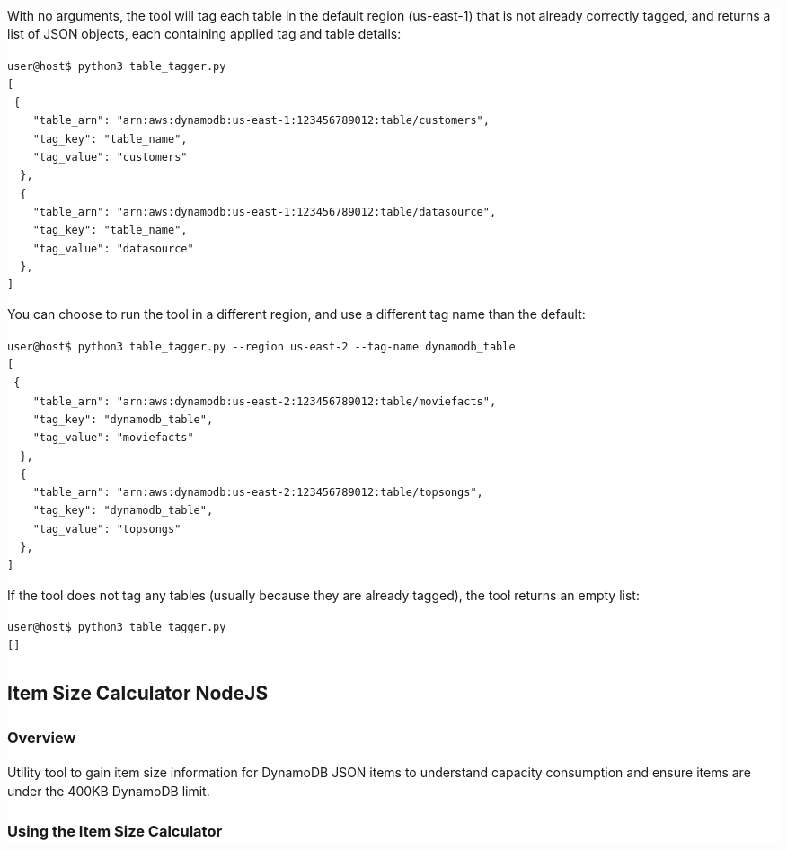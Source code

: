 With no arguments, the tool will tag each table in the default region (us-east-1) that is not already correctly tagged, and returns a list of JSON objects, each containing applied tag and table details:

```console
user@host$ python3 table_tagger.py
[
 {
    "table_arn": "arn:aws:dynamodb:us-east-1:123456789012:table/customers",
    "tag_key": "table_name",
    "tag_value": "customers"
  },
  {
    "table_arn": "arn:aws:dynamodb:us-east-1:123456789012:table/datasource",
    "tag_key": "table_name",
    "tag_value": "datasource"
  },
]
```

You can choose to run the tool in a different region, and use a different tag name than the default:

```console
user@host$ python3 table_tagger.py --region us-east-2 --tag-name dynamodb_table
[
 {
    "table_arn": "arn:aws:dynamodb:us-east-2:123456789012:table/moviefacts",
    "tag_key": "dynamodb_table",
    "tag_value": "moviefacts"
  },
  {
    "table_arn": "arn:aws:dynamodb:us-east-2:123456789012:table/topsongs",
    "tag_key": "dynamodb_table",
    "tag_value": "topsongs"
  },
]
```

If the tool does not tag any tables (usually because they are already tagged), the tool returns an empty list:

```console
user@host$ python3 table_tagger.py
[]
```

## Item Size Calculator NodeJS

### Overview

Utility tool to gain item size information for DynamoDB JSON items to understand capacity consumption and ensure items are under the 400KB DynamoDB limit.

### Using the Item Size Calculator
